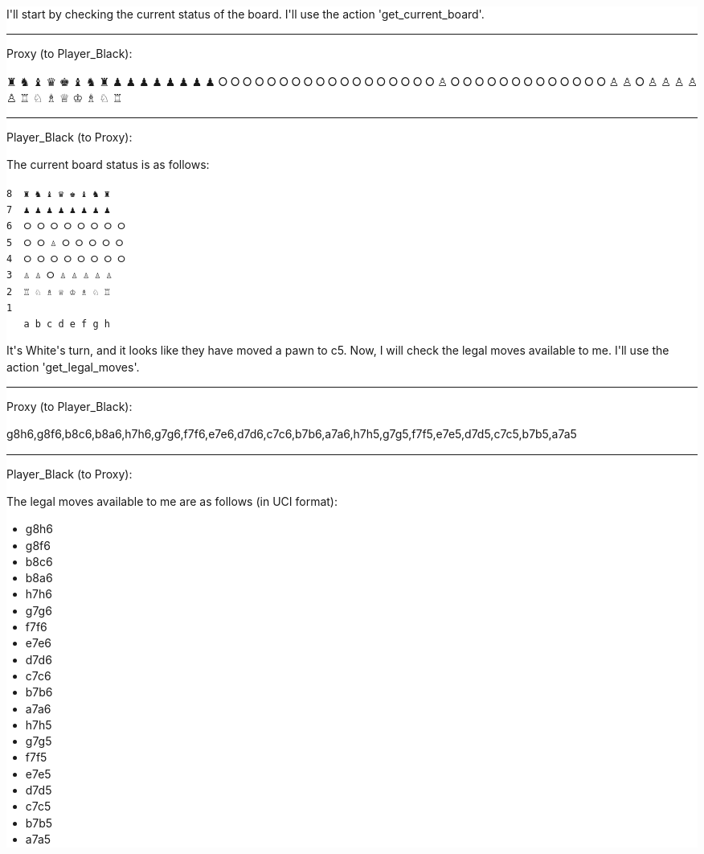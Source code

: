 I'll start by checking the current status of the board. I'll use the action 'get_current_board'.

--------------------------------------------------------------------------------
Proxy (to Player_Black):

♜ ♞ ♝ ♛ ♚ ♝ ♞ ♜
♟ ♟ ♟ ♟ ♟ ♟ ♟ ♟
⭘ ⭘ ⭘ ⭘ ⭘ ⭘ ⭘ ⭘
⭘ ⭘ ⭘ ⭘ ⭘ ⭘ ⭘ ⭘
⭘ ⭘ ♙ ⭘ ⭘ ⭘ ⭘ ⭘
⭘ ⭘ ⭘ ⭘ ⭘ ⭘ ⭘ ⭘
♙ ♙ ⭘ ♙ ♙ ♙ ♙ ♙
♖ ♘ ♗ ♕ ♔ ♗ ♘ ♖

--------------------------------------------------------------------------------
Player_Black (to Proxy):

The current board status is as follows:

```
8  ♜ ♞ ♝ ♛ ♚ ♝ ♞ ♜
7  ♟ ♟ ♟ ♟ ♟ ♟ ♟ ♟
6  ⭘ ⭘ ⭘ ⭘ ⭘ ⭘ ⭘ ⭘
5  ⭘ ⭘ ♙ ⭘ ⭘ ⭘ ⭘ ⭘
4  ⭘ ⭘ ⭘ ⭘ ⭘ ⭘ ⭘ ⭘
3  ♙ ♙ ⭘ ♙ ♙ ♙ ♙ ♙
2  ♖ ♘ ♗ ♕ ♔ ♗ ♘ ♖
1
   a b c d e f g h
```

It's White's turn, and it looks like they have moved a pawn to c5. Now, I will check the legal moves available to me. I'll use the action 'get_legal_moves'.

--------------------------------------------------------------------------------
Proxy (to Player_Black):

g8h6,g8f6,b8c6,b8a6,h7h6,g7g6,f7f6,e7e6,d7d6,c7c6,b7b6,a7a6,h7h5,g7g5,f7f5,e7e5,d7d5,c7c5,b7b5,a7a5

--------------------------------------------------------------------------------
Player_Black (to Proxy):

The legal moves available to me are as follows (in UCI format):

- g8h6
- g8f6
- b8c6
- b8a6
- h7h6
- g7g6
- f7f6
- e7e6
- d7d6
- c7c6
- b7b6
- a7a6
- h7h5
- g7g5
- f7f5
- e7e5
- d7d5
- c7c5
- b7b5
- a7a5
